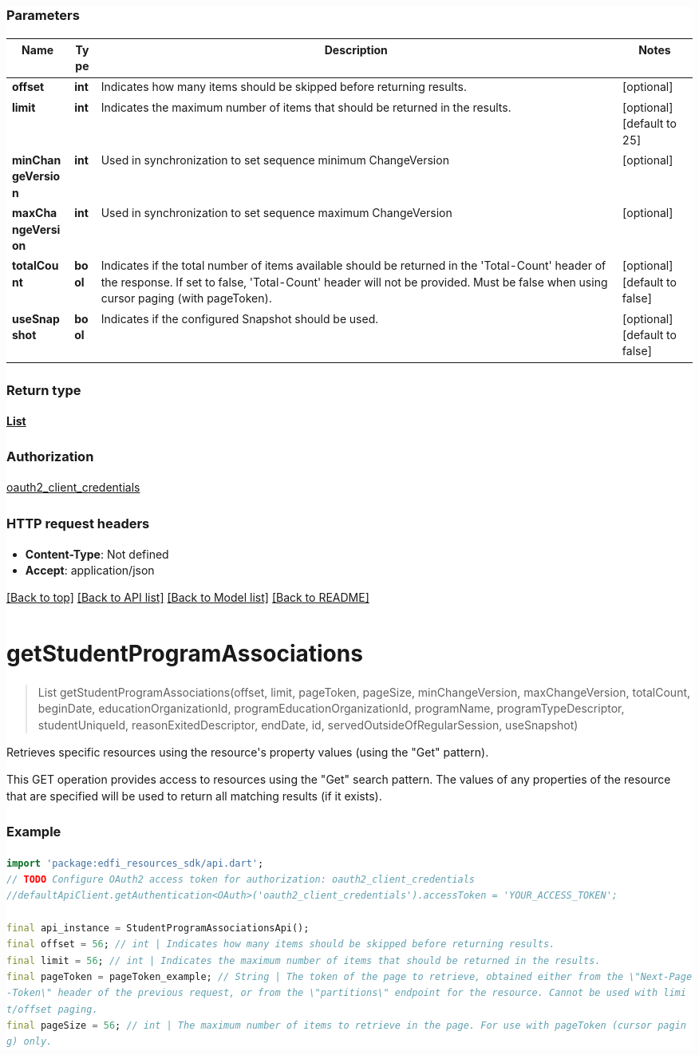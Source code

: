 ### Parameters

Name | Type | Description  | Notes
------------- | ------------- | ------------- | -------------
 **offset** | **int**| Indicates how many items should be skipped before returning results. | [optional] 
 **limit** | **int**| Indicates the maximum number of items that should be returned in the results. | [optional] [default to 25]
 **minChangeVersion** | **int**| Used in synchronization to set sequence minimum ChangeVersion | [optional] 
 **maxChangeVersion** | **int**| Used in synchronization to set sequence maximum ChangeVersion | [optional] 
 **totalCount** | **bool**| Indicates if the total number of items available should be returned in the 'Total-Count' header of the response.  If set to false, 'Total-Count' header will not be provided. Must be false when using cursor paging (with pageToken). | [optional] [default to false]
 **useSnapshot** | **bool**| Indicates if the configured Snapshot should be used. | [optional] [default to false]

### Return type

[**List<TrackedChangesEdFiStudentProgramAssociationDelete>**](TrackedChangesEdFiStudentProgramAssociationDelete.md)

### Authorization

[oauth2_client_credentials](../README.md#oauth2_client_credentials)

### HTTP request headers

 - **Content-Type**: Not defined
 - **Accept**: application/json

[[Back to top]](#) [[Back to API list]](../README.md#documentation-for-api-endpoints) [[Back to Model list]](../README.md#documentation-for-models) [[Back to README]](../README.md)

# **getStudentProgramAssociations**
> List<EdFiStudentProgramAssociation> getStudentProgramAssociations(offset, limit, pageToken, pageSize, minChangeVersion, maxChangeVersion, totalCount, beginDate, educationOrganizationId, programEducationOrganizationId, programName, programTypeDescriptor, studentUniqueId, reasonExitedDescriptor, endDate, id, servedOutsideOfRegularSession, useSnapshot)

Retrieves specific resources using the resource's property values (using the \"Get\" pattern).

This GET operation provides access to resources using the \"Get\" search pattern.  The values of any properties of the resource that are specified will be used to return all matching results (if it exists).

### Example
```dart
import 'package:edfi_resources_sdk/api.dart';
// TODO Configure OAuth2 access token for authorization: oauth2_client_credentials
//defaultApiClient.getAuthentication<OAuth>('oauth2_client_credentials').accessToken = 'YOUR_ACCESS_TOKEN';

final api_instance = StudentProgramAssociationsApi();
final offset = 56; // int | Indicates how many items should be skipped before returning results.
final limit = 56; // int | Indicates the maximum number of items that should be returned in the results.
final pageToken = pageToken_example; // String | The token of the page to retrieve, obtained either from the \"Next-Page-Token\" header of the previous request, or from the \"partitions\" endpoint for the resource. Cannot be used with limit/offset paging.
final pageSize = 56; // int | The maximum number of items to retrieve in the page. For use with pageToken (cursor paging) only.
```